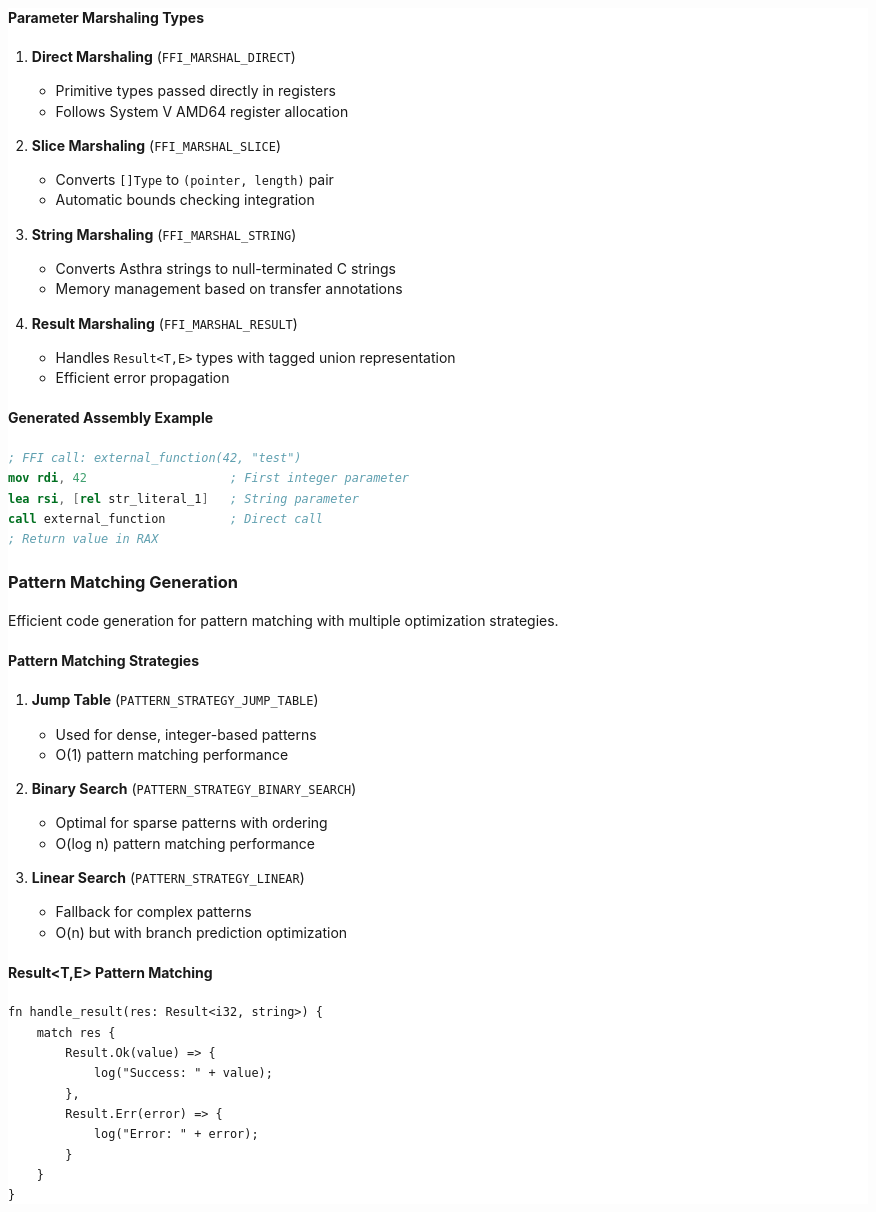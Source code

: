 #### Parameter Marshaling Types

1. **Direct Marshaling** (`FFI_MARSHAL_DIRECT`)
   - Primitive types passed directly in registers
   - Follows System V AMD64 register allocation

2. **Slice Marshaling** (`FFI_MARSHAL_SLICE`)
   - Converts `[]Type` to `(pointer, length)` pair
   - Automatic bounds checking integration

3. **String Marshaling** (`FFI_MARSHAL_STRING`)
   - Converts Asthra strings to null-terminated C strings
   - Memory management based on transfer annotations

4. **Result Marshaling** (`FFI_MARSHAL_RESULT`)
   - Handles `Result<T,E>` types with tagged union representation
   - Efficient error propagation

#### Generated Assembly Example

```nasm
; FFI call: external_function(42, "test")
mov rdi, 42                    ; First integer parameter
lea rsi, [rel str_literal_1]   ; String parameter
call external_function         ; Direct call
; Return value in RAX
```

### Pattern Matching Generation

Efficient code generation for pattern matching with multiple optimization strategies.

#### Pattern Matching Strategies

1. **Jump Table** (`PATTERN_STRATEGY_JUMP_TABLE`)
   - Used for dense, integer-based patterns
   - O(1) pattern matching performance

2. **Binary Search** (`PATTERN_STRATEGY_BINARY_SEARCH`)
   - Optimal for sparse patterns with ordering
   - O(log n) pattern matching performance

3. **Linear Search** (`PATTERN_STRATEGY_LINEAR`)
   - Fallback for complex patterns
   - O(n) but with branch prediction optimization

#### Result<T,E> Pattern Matching

```asthra
fn handle_result(res: Result<i32, string>) {
    match res {
        Result.Ok(value) => {
            log("Success: " + value);
        },
        Result.Err(error) => {
            log("Error: " + error);
        }
    }
}
```
